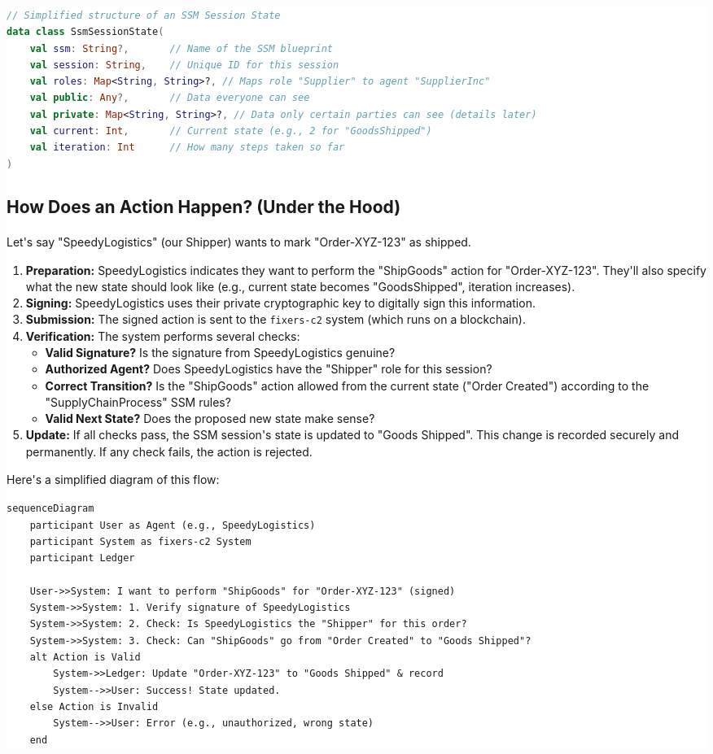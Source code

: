 ```kotlin
// Simplified structure of an SSM Session State
data class SsmSessionState(
    val ssm: String?,       // Name of the SSM blueprint
    val session: String,    // Unique ID for this session
    val roles: Map<String, String>?, // Maps role "Supplier" to agent "SupplierInc"
    val public: Any?,       // Data everyone can see
    val private: Map<String, String>?, // Data only certain parties can see (details later)
    val current: Int,       // Current state (e.g., 2 for "GoodsShipped")
    val iteration: Int      // How many steps taken so far
)
```

## How Does an Action Happen? (Under the Hood)

Let's say "SpeedyLogistics" (our Shipper) wants to mark "Order-XYZ-123" as shipped.

1.  **Preparation:** SpeedyLogistics indicates they want to perform the "ShipGoods" action for "Order-XYZ-123". They'll also specify what the new state should look like (e.g., current state becomes "GoodsShipped", iteration increases).
2.  **Signing:** SpeedyLogistics uses their private cryptographic key to digitally sign this information.
3.  **Submission:** The signed action is sent to the `fixers-c2` system (which runs on a blockchain).
4.  **Verification:** The system performs several checks:
    *   **Valid Signature?** Is the signature from SpeedyLogistics genuine?
    *   **Authorized Agent?** Does SpeedyLogistics have the "Shipper" role for this session?
    *   **Correct Transition?** Is the "ShipGoods" action allowed from the current state ("Order Created") according to the "SupplyChainProcess" SSM rules?
    *   **Valid Next State?** Does the proposed new state make sense?
5.  **Update:** If all checks pass, the SSM session's state is updated to "Goods Shipped". This change is recorded securely and permanently. If any check fails, the action is rejected.

Here's a simplified diagram of this flow:

```mermaid
sequenceDiagram
    participant User as Agent (e.g., SpeedyLogistics)
    participant System as fixers-c2 System
    participant Ledger

    User->>System: I want to perform "ShipGoods" for "Order-XYZ-123" (signed)
    System->>System: 1. Verify signature of SpeedyLogistics
    System->>System: 2. Check: Is SpeedyLogistics the "Shipper" for this order?
    System->>System: 3. Check: Can "ShipGoods" go from "Order Created" to "Goods Shipped"?
    alt Action is Valid
        System->>Ledger: Update "Order-XYZ-123" to "Goods Shipped" & record
        System-->>User: Success! State updated.
    else Action is Invalid
        System-->>User: Error (e.g., unauthorized, wrong state)
    end
```
